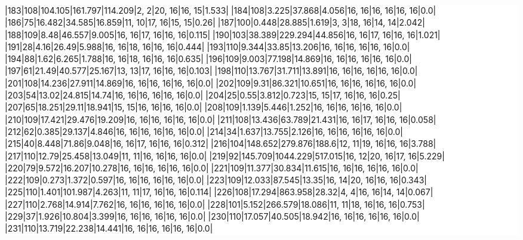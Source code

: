 |183|108|104.105|161.797|114.209|2, 2|20, 16|16, 15|1.533|
|184|108|3.225|37.868|4.056|16, 16|16, 16|16, 16|0.0|
|186|75|16.482|34.585|16.859|11, 10|17, 16|15, 15|0.26|
|187|100|0.448|28.885|1.619|3, 3|18, 16|14, 14|2.042|
|188|109|8.48|46.557|9.005|16, 16|17, 16|16, 16|0.115|
|190|103|38.389|229.294|44.856|16, 16|17, 16|16, 16|1.021|
|191|28|4.16|26.49|5.988|16, 16|18, 16|16, 16|0.444|
|193|110|9.344|33.85|13.206|16, 16|16, 16|16, 16|0.0|
|194|88|1.62|6.265|1.788|16, 16|18, 16|16, 16|0.635|
|196|109|9.003|77.198|14.869|16, 16|16, 16|16, 16|0.0|
|197|61|21.49|40.577|25.167|13, 13|17, 16|16, 16|0.103|
|198|110|13.767|31.711|13.891|16, 16|16, 16|16, 16|0.0|
|201|108|14.236|27.911|14.869|16, 16|16, 16|16, 16|0.0|
|202|109|9.31|86.321|10.651|16, 16|16, 16|16, 16|0.0|
|203|54|13.02|24.815|14.74|16, 16|16, 16|16, 16|0.0|
|204|25|0.55|3.812|0.723|15, 15|17, 16|16, 16|0.25|
|207|65|18.251|29.11|18.941|15, 15|16, 16|16, 16|0.0|
|208|109|1.139|5.446|1.252|16, 16|16, 16|16, 16|0.0|
|210|109|17.421|29.476|19.209|16, 16|16, 16|16, 16|0.0|
|211|108|13.436|63.789|21.431|16, 16|17, 16|16, 16|0.058|
|212|62|0.385|29.137|4.846|16, 16|16, 16|16, 16|0.0|
|214|34|1.637|13.755|2.126|16, 16|16, 16|16, 16|0.0|
|215|40|8.448|71.86|9.048|16, 16|17, 16|16, 16|0.312|
|216|104|148.652|279.876|188.6|12, 11|19, 16|16, 16|3.788|
|217|110|12.79|25.458|13.049|11, 11|16, 16|16, 16|0.0|
|219|92|145.709|1044.229|517.015|16, 12|20, 16|17, 16|5.229|
|220|79|9.572|16.207|10.278|16, 16|16, 16|16, 16|0.0|
|221|109|11.377|30.834|11.615|16, 16|16, 16|16, 16|0.0|
|222|109|0.273|1.372|0.597|16, 16|16, 16|16, 16|0.0|
|223|109|12.033|87.545|13.35|16, 14|20, 16|16, 16|0.343|
|225|110|1.401|101.987|4.263|11, 11|17, 16|16, 16|0.114|
|226|108|17.294|863.958|28.32|4, 4|16, 16|14, 14|0.067|
|227|110|2.768|14.914|7.762|16, 16|16, 16|16, 16|0.0|
|228|101|5.152|266.579|18.086|11, 11|18, 16|16, 16|0.753|
|229|37|1.926|10.804|3.399|16, 16|16, 16|16, 16|0.0|
|230|110|17.057|40.505|18.942|16, 16|16, 16|16, 16|0.0|
|231|110|13.719|22.238|14.441|16, 16|16, 16|16, 16|0.0|